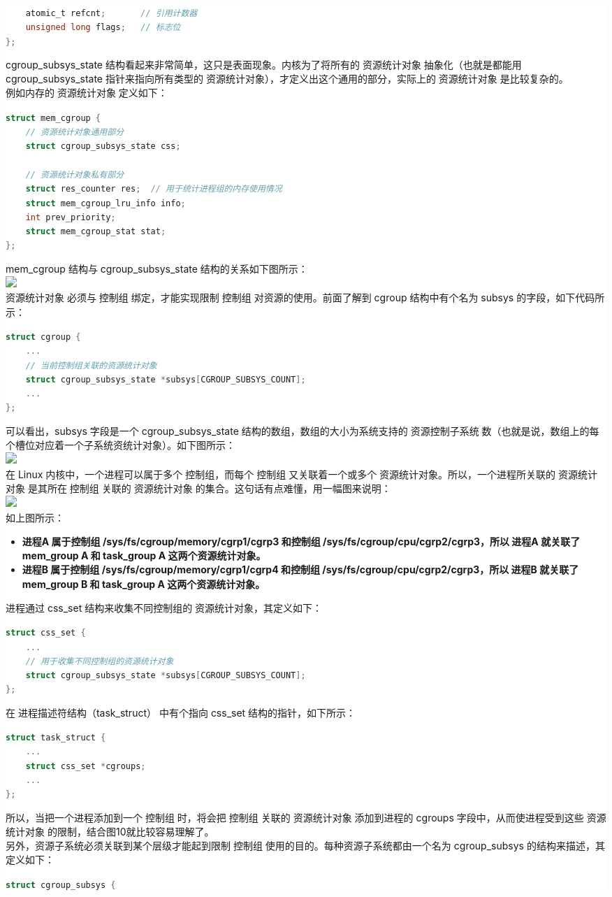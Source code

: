 ```c
    atomic_t refcnt;       // 引用计数器
    unsigned long flags;   // 标志位
};
```
cgroup_subsys_state 结构看起来非常简单，这只是表面现象。内核为了将所有的 资源统计对象 抽象化（也就是都能用 cgroup_subsys_state 指针来指向所有类型的 资源统计对象），才定义出这个通用的部分，实际上的 资源统计对象 是比较复杂的。<br />例如内存的 资源统计对象 定义如下：
```c
struct mem_cgroup {
    // 资源统计对象通用部分
    struct cgroup_subsys_state css;
    
    // 资源统计对象私有部分
    struct res_counter res;  // 用于统计进程组的内存使用情况
    struct mem_cgroup_lru_info info;
    int prev_priority;
    struct mem_cgroup_stat stat;
};
```
mem_cgroup 结构与 cgroup_subsys_state 结构的关系如下图所示：<br />![](https://cdn.nlark.com/yuque/0/2022/jpeg/396745/1660183236698-438375a0-cc6e-4a28-8c3f-6bd1387d2e02.jpeg#clientId=uef28c7f2-fad3-4&from=paste&id=u87592afa&originHeight=996&originWidth=1080&originalType=url&ratio=1&rotation=0&showTitle=false&status=done&style=shadow&taskId=u88551dc7-0575-4ce1-8b19-038fd129fc3&title=)<br />资源统计对象 必须与 控制组 绑定，才能实现限制 控制组 对资源的使用。前面了解到 cgroup 结构中有个名为 subsys 的字段，如下代码所示：
```c
struct cgroup {
    ...
    // 当前控制组关联的资源统计对象
    struct cgroup_subsys_state *subsys[CGROUP_SUBSYS_COUNT]; 
    ...
};
```
可以看出，subsys 字段是一个 cgroup_subsys_state 结构的数组，数组的大小为系统支持的 资源控制子系统 数（也就是说，数组上的每个槽位对应着一个子系统资统计对象）。如下图所示：<br />![](https://cdn.nlark.com/yuque/0/2022/jpeg/396745/1660183236724-c40ffc53-8510-4b03-a134-3e78791551aa.jpeg#clientId=uef28c7f2-fad3-4&from=paste&id=u4421ca4b&originHeight=705&originWidth=1080&originalType=url&ratio=1&rotation=0&showTitle=false&status=done&style=shadow&taskId=uaa87b69f-ecf5-4d6a-9868-d6e3fa8d24f&title=)<br />在 Linux 内核中，一个进程可以属于多个 控制组，而每个 控制组 又关联着一个或多个 资源统计对象。所以，一个进程所关联的 资源统计对象 是其所在 控制组 关联的 资源统计对象 的集合。这句话有点难懂，用一幅图来说明：<br />![](https://cdn.nlark.com/yuque/0/2022/png/396745/1660183237005-ebec6efa-1984-4f31-91a3-e1e3d60bf514.png#clientId=uef28c7f2-fad3-4&from=paste&id=u8578a7fe&originHeight=979&originWidth=961&originalType=url&ratio=1&rotation=0&showTitle=false&status=done&style=shadow&taskId=uff692ec2-c837-4680-b669-7ba78fa31b8&title=)<br />如上图所示：

- **进程A 属于控制组 /sys/fs/cgroup/memory/cgrp1/cgrp3 和控制组 /sys/fs/cgroup/cpu/cgrp2/cgrp3，所以 进程A 就关联了 mem_group A 和 task_group A 这两个资源统计对象。**
- **进程B 属于控制组 /sys/fs/cgroup/memory/cgrp1/cgrp4 和控制组 /sys/fs/cgroup/cpu/cgrp2/cgrp3，所以 进程B 就关联了 mem_group B 和 task_group A 这两个资源统计对象。**

进程通过 css_set 结构来收集不同控制组的 资源统计对象，其定义如下：
```c
struct css_set {
    ...
    // 用于收集不同控制组的资源统计对象
    struct cgroup_subsys_state *subsys[CGROUP_SUBSYS_COUNT];
};
```
在 进程描述符结构（task_struct） 中有个指向 css_set 结构的指针，如下所示：
```cpp
struct task_struct {
    ...
    struct css_set *cgroups;
    ...
};
```
所以，当把一个进程添加到一个 控制组 时，将会把 控制组 关联的 资源统计对象 添加到进程的 cgroups 字段中，从而使进程受到这些 资源统计对象 的限制，结合图10就比较容易理解了。<br />另外，资源子系统必须关联到某个层级才能起到限制 控制组 使用的目的。每种资源子系统都由一个名为 cgroup_subsys 的结构来描述，其定义如下：
```c
struct cgroup_subsys {
```